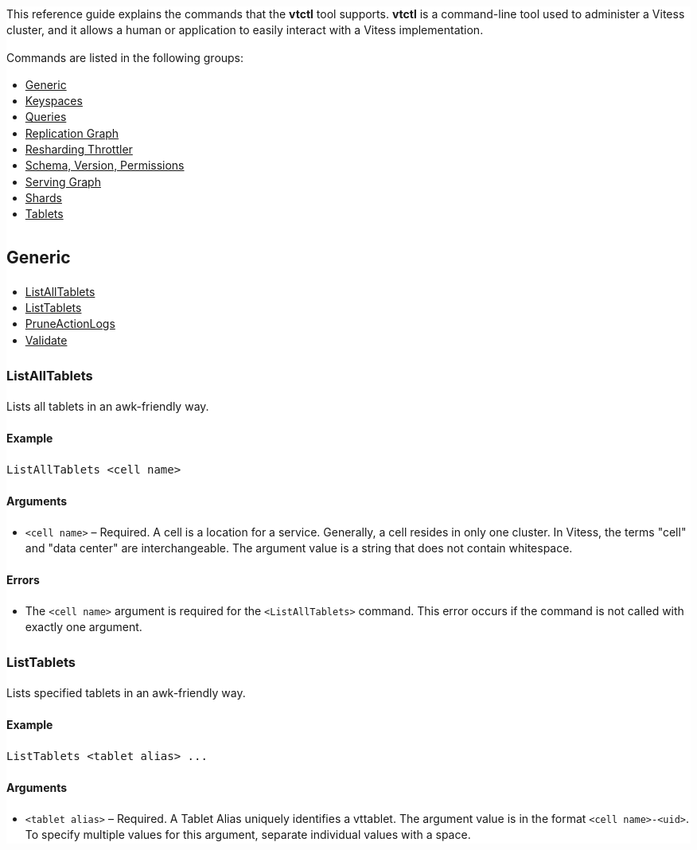 This reference guide explains the commands that the <b>vtctl</b> tool supports. **vtctl** is a command-line tool used to administer a Vitess cluster, and it allows a human or application to easily interact with a Vitess implementation.

Commands are listed in the following groups:

* [Generic](#generic)
* [Keyspaces](#keyspaces)
* [Queries](#queries)
* [Replication Graph](#replication-graph)
* [Resharding Throttler](#resharding-throttler)
* [Schema, Version, Permissions](#schema-version-permissions)
* [Serving Graph](#serving-graph)
* [Shards](#shards)
* [Tablets](#tablets)


## Generic

* [ListAllTablets](#listalltablets)
* [ListTablets](#listtablets)
* [PruneActionLogs](#pruneactionlogs)
* [Validate](#validate)

### ListAllTablets

Lists all tablets in an awk-friendly way.

#### Example

<pre class="command-example">ListAllTablets &lt;cell name&gt;</pre>

#### Arguments

* <code>&lt;cell name&gt;</code> &ndash; Required. A cell is a location for a service. Generally, a cell resides in only one cluster. In Vitess, the terms "cell" and "data center" are interchangeable. The argument value is a string that does not contain whitespace.

#### Errors

* The <code>&lt;cell name&gt;</code> argument is required for the <code>&lt;ListAllTablets&gt;</code> command. This error occurs if the command is not called with exactly one argument.


### ListTablets

Lists specified tablets in an awk-friendly way.

#### Example

<pre class="command-example">ListTablets &lt;tablet alias&gt; ...</pre>

#### Arguments

* <code>&lt;tablet alias&gt;</code> &ndash; Required. A Tablet Alias uniquely identifies a vttablet. The argument value is in the format <code>&lt;cell name&gt;-&lt;uid&gt;</code>. To specify multiple values for this argument, separate individual values with a space.
